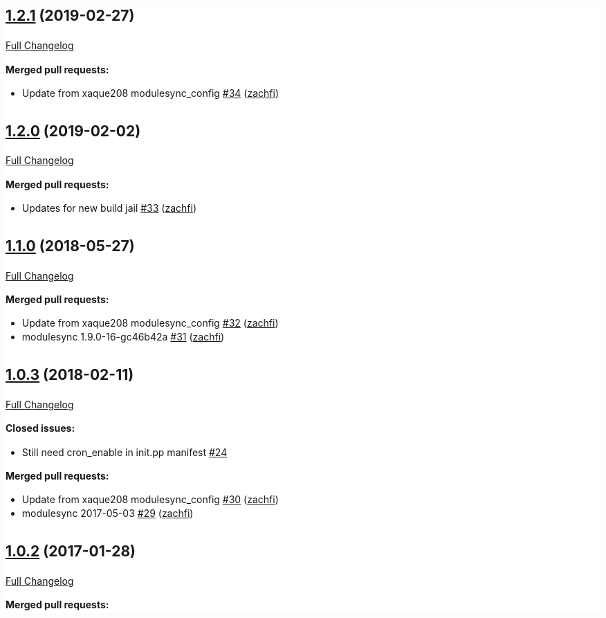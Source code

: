 ## [1.2.1](https://github.com/voxpupuli/puppet-poudriere/tree/1.2.1) (2019-02-27)

[Full Changelog](https://github.com/voxpupuli/puppet-poudriere/compare/1.2.0...1.2.1)

**Merged pull requests:**

- Update from xaque208 modulesync\_config [\#34](https://github.com/voxpupuli/puppet-poudriere/pull/34) ([zachfi](https://github.com/zachfi))

## [1.2.0](https://github.com/voxpupuli/puppet-poudriere/tree/1.2.0) (2019-02-02)

[Full Changelog](https://github.com/voxpupuli/puppet-poudriere/compare/1.1.0...1.2.0)

**Merged pull requests:**

- Updates for new build jail [\#33](https://github.com/voxpupuli/puppet-poudriere/pull/33) ([zachfi](https://github.com/zachfi))

## [1.1.0](https://github.com/voxpupuli/puppet-poudriere/tree/1.1.0) (2018-05-27)

[Full Changelog](https://github.com/voxpupuli/puppet-poudriere/compare/1.0.3...1.1.0)

**Merged pull requests:**

- Update from xaque208 modulesync\_config [\#32](https://github.com/voxpupuli/puppet-poudriere/pull/32) ([zachfi](https://github.com/zachfi))
- modulesync 1.9.0-16-gc46b42a [\#31](https://github.com/voxpupuli/puppet-poudriere/pull/31) ([zachfi](https://github.com/zachfi))

## [1.0.3](https://github.com/voxpupuli/puppet-poudriere/tree/1.0.3) (2018-02-11)

[Full Changelog](https://github.com/voxpupuli/puppet-poudriere/compare/1.0.2...1.0.3)

**Closed issues:**

- Still need cron\_enable in init.pp manifest [\#24](https://github.com/voxpupuli/puppet-poudriere/issues/24)

**Merged pull requests:**

- Update from xaque208 modulesync\_config [\#30](https://github.com/voxpupuli/puppet-poudriere/pull/30) ([zachfi](https://github.com/zachfi))
- modulesync 2017-05-03 [\#29](https://github.com/voxpupuli/puppet-poudriere/pull/29) ([zachfi](https://github.com/zachfi))

## [1.0.2](https://github.com/voxpupuli/puppet-poudriere/tree/1.0.2) (2017-01-28)

[Full Changelog](https://github.com/voxpupuli/puppet-poudriere/compare/1.0.1...1.0.2)

**Merged pull requests:**
